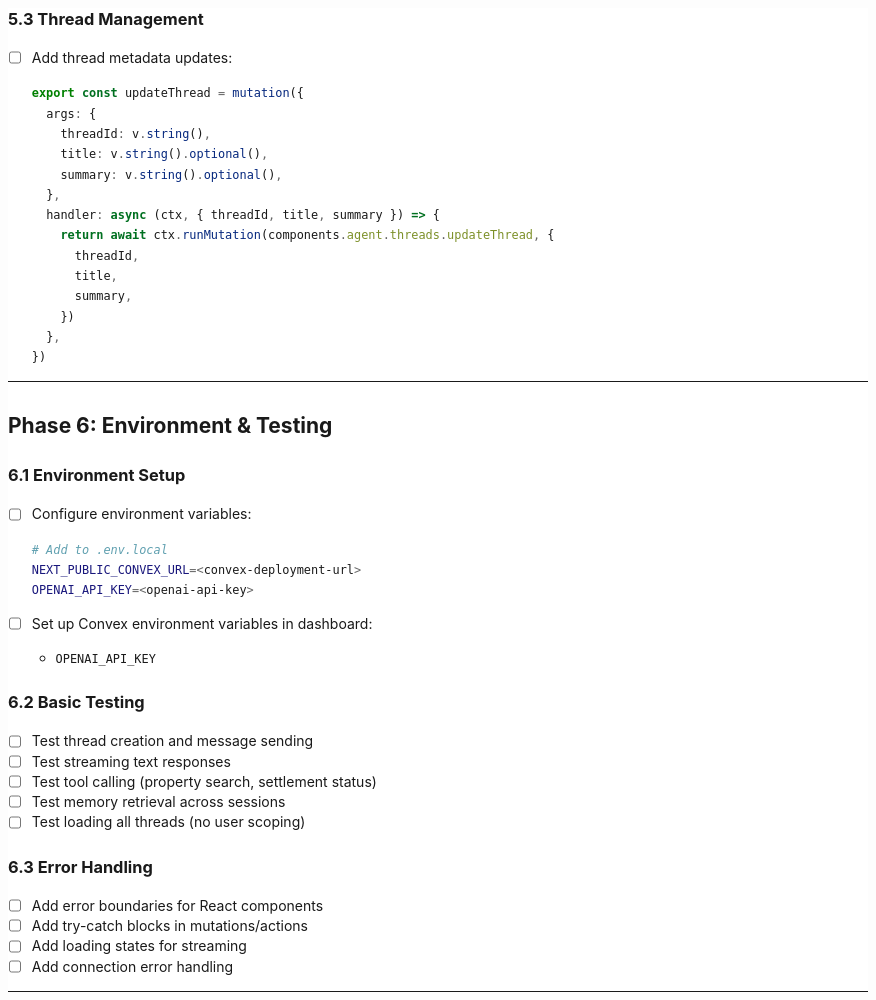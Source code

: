 
### 5.3 Thread Management

- [ ] Add thread metadata updates:
  ```typescript
  export const updateThread = mutation({
    args: {
      threadId: v.string(),
      title: v.string().optional(),
      summary: v.string().optional(),
    },
    handler: async (ctx, { threadId, title, summary }) => {
      return await ctx.runMutation(components.agent.threads.updateThread, {
        threadId,
        title,
        summary,
      })
    },
  })
  ```

---

## Phase 6: Environment & Testing

### 6.1 Environment Setup

- [ ] Configure environment variables:

  ```bash
  # Add to .env.local
  NEXT_PUBLIC_CONVEX_URL=<convex-deployment-url>
  OPENAI_API_KEY=<openai-api-key>
  ```

- [ ] Set up Convex environment variables in dashboard:
  - `OPENAI_API_KEY`

### 6.2 Basic Testing

- [ ] Test thread creation and message sending
- [ ] Test streaming text responses
- [ ] Test tool calling (property search, settlement status)
- [ ] Test memory retrieval across sessions
- [ ] Test loading all threads (no user scoping)

### 6.3 Error Handling

- [ ] Add error boundaries for React components
- [ ] Add try-catch blocks in mutations/actions
- [ ] Add loading states for streaming
- [ ] Add connection error handling

---
